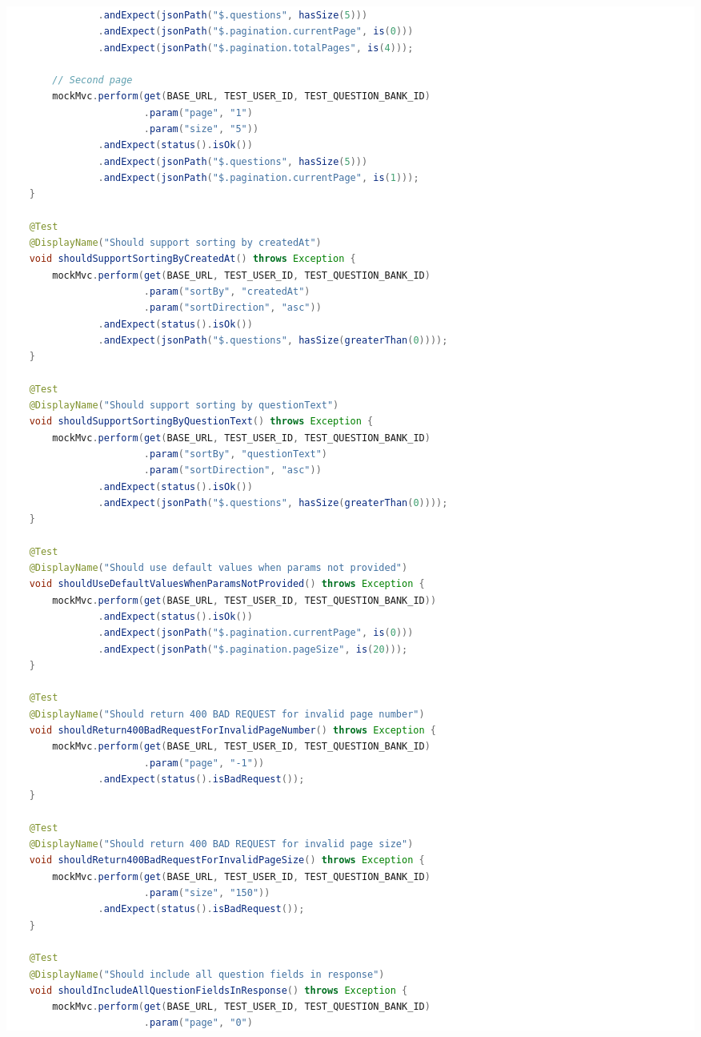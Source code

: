 ```java
                .andExpect(jsonPath("$.questions", hasSize(5)))
                .andExpect(jsonPath("$.pagination.currentPage", is(0)))
                .andExpect(jsonPath("$.pagination.totalPages", is(4)));

        // Second page
        mockMvc.perform(get(BASE_URL, TEST_USER_ID, TEST_QUESTION_BANK_ID)
                        .param("page", "1")
                        .param("size", "5"))
                .andExpect(status().isOk())
                .andExpect(jsonPath("$.questions", hasSize(5)))
                .andExpect(jsonPath("$.pagination.currentPage", is(1)));
    }

    @Test
    @DisplayName("Should support sorting by createdAt")
    void shouldSupportSortingByCreatedAt() throws Exception {
        mockMvc.perform(get(BASE_URL, TEST_USER_ID, TEST_QUESTION_BANK_ID)
                        .param("sortBy", "createdAt")
                        .param("sortDirection", "asc"))
                .andExpect(status().isOk())
                .andExpect(jsonPath("$.questions", hasSize(greaterThan(0))));
    }

    @Test
    @DisplayName("Should support sorting by questionText")
    void shouldSupportSortingByQuestionText() throws Exception {
        mockMvc.perform(get(BASE_URL, TEST_USER_ID, TEST_QUESTION_BANK_ID)
                        .param("sortBy", "questionText")
                        .param("sortDirection", "asc"))
                .andExpect(status().isOk())
                .andExpect(jsonPath("$.questions", hasSize(greaterThan(0))));
    }

    @Test
    @DisplayName("Should use default values when params not provided")
    void shouldUseDefaultValuesWhenParamsNotProvided() throws Exception {
        mockMvc.perform(get(BASE_URL, TEST_USER_ID, TEST_QUESTION_BANK_ID))
                .andExpect(status().isOk())
                .andExpect(jsonPath("$.pagination.currentPage", is(0)))
                .andExpect(jsonPath("$.pagination.pageSize", is(20)));
    }

    @Test
    @DisplayName("Should return 400 BAD REQUEST for invalid page number")
    void shouldReturn400BadRequestForInvalidPageNumber() throws Exception {
        mockMvc.perform(get(BASE_URL, TEST_USER_ID, TEST_QUESTION_BANK_ID)
                        .param("page", "-1"))
                .andExpect(status().isBadRequest());
    }

    @Test
    @DisplayName("Should return 400 BAD REQUEST for invalid page size")
    void shouldReturn400BadRequestForInvalidPageSize() throws Exception {
        mockMvc.perform(get(BASE_URL, TEST_USER_ID, TEST_QUESTION_BANK_ID)
                        .param("size", "150"))
                .andExpect(status().isBadRequest());
    }

    @Test
    @DisplayName("Should include all question fields in response")
    void shouldIncludeAllQuestionFieldsInResponse() throws Exception {
        mockMvc.perform(get(BASE_URL, TEST_USER_ID, TEST_QUESTION_BANK_ID)
                        .param("page", "0")
```